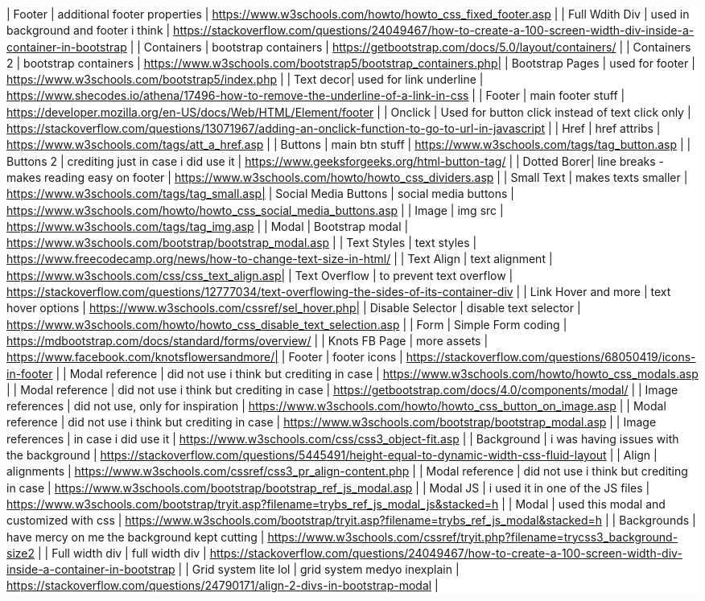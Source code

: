 | Footer | additional footer properties | https://www.w3schools.com/howto/howto_css_fixed_footer.asp |
| Full Wdith Div | used in background and footer i think | https://stackoverflow.com/questions/24049467/how-to-create-a-100-screen-width-div-inside-a-container-in-bootstrap |
| Containers | bootstrap containers | https://getbootstrap.com/docs/5.0/layout/containers/ |
| Containers 2 | bootstrap containers | https://www.w3schools.com/bootstrap5/bootstrap_containers.php|
| Bootstrap Pages | used for footer | https://www.w3schools.com/bootstrap5/index.php |
| Text decor| used for link underline | https://www.shecodes.io/athena/17496-how-to-remove-the-underline-of-a-link-in-css |
| Footer | main footer stuff | https://developer.mozilla.org/en-US/docs/Web/HTML/Element/footer |
| Onclick | Used for button click instead of text click only | https://stackoverflow.com/questions/13071967/adding-an-onclick-function-to-go-to-url-in-javascript |
| Href | href attribs | https://www.w3schools.com/tags/att_a_href.asp |
| Buttons | main btn stuff | https://www.w3schools.com/tags/tag_button.asp |
| Buttons 2 | crediting just in case i did use it | https://www.geeksforgeeks.org/html-button-tag/ |
| Dotted Borer| line breaks - makes reading easy on footer | https://www.w3schools.com/howto/howto_css_dividers.asp |
| Small Text | makes texts smaller | https://www.w3schools.com/tags/tag_small.asp|
| Social Media Buttons | social media buttons | https://www.w3schools.com/howto/howto_css_social_media_buttons.asp |
| Image | img src | https://www.w3schools.com/tags/tag_img.asp |
| Modal | Bootstrap modal | https://www.w3schools.com/bootstrap/bootstrap_modal.asp |
| Text Styles | text styles | https://www.freecodecamp.org/news/how-to-change-text-size-in-html/ |
| Text Align | text alignment | https://www.w3schools.com/css/css_text_align.asp|
| Text Overflow | to prevent text overflow | https://stackoverflow.com/questions/12777034/text-overflowing-the-sides-of-its-container-div |
| Link Hover and more | text hover options | https://www.w3schools.com/cssref/sel_hover.php|
| Disable Selector | disable text selector | https://www.w3schools.com/howto/howto_css_disable_text_selection.asp |
| Form | Simple Form coding | https://mdbootstrap.com/docs/standard/forms/overview/ |
| Knots FB Page | more assets | https://www.facebook.com/knotsflowersandmore/|
| Footer | footer icons | https://stackoverflow.com/questions/68050419/icons-in-footer |
| Modal reference | did not use i think but crediting in case | https://www.w3schools.com/howto/howto_css_modals.asp |
| Modal reference | did not use i think but crediting in case | https://getbootstrap.com/docs/4.0/components/modal/ |
| Image references | did not use, only for inspiration | https://www.w3schools.com/howto/howto_css_button_on_image.asp |
| Modal reference | did not use i think but crediting in case | https://www.w3schools.com/bootstrap/bootstrap_modal.asp |
| Image references | in case i did use it | https://www.w3schools.com/css/css3_object-fit.asp |
| Background | i was having issues with the background | https://stackoverflow.com/questions/5445491/height-equal-to-dynamic-width-css-fluid-layout |
| Align | alignments | https://www.w3schools.com/cssref/css3_pr_align-content.php |
| Modal reference | did not use i think but crediting in case | https://www.w3schools.com/bootstrap/bootstrap_ref_js_modal.asp |
| Modal JS | i used it in one of the JS files | https://www.w3schools.com/bootstrap/tryit.asp?filename=trybs_ref_js_modal_js&stacked=h |
| Modal | used this modal and customized with css | https://www.w3schools.com/bootstrap/tryit.asp?filename=trybs_ref_js_modal&stacked=h |
| Backgrounds | have mercy on me the background kept cutting | https://www.w3schools.com/cssref/tryit.php?filename=trycss3_background-size2 |
| Full width div | full width div | https://stackoverflow.com/questions/24049467/how-to-create-a-100-screen-width-div-inside-a-container-in-bootstrap |
| Grid system lite lol | grid system medyo inexplain | https://stackoverflow.com/questions/24790171/align-2-divs-in-bootstrap-modal |